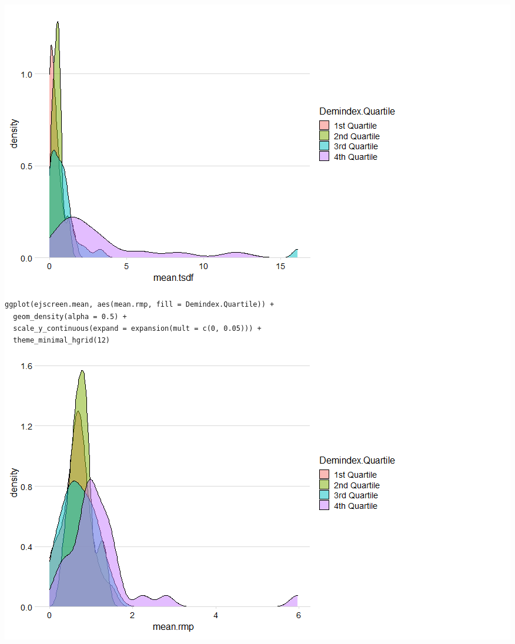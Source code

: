 ![](BecvarFinalPaper_files/figure-markdown_strict/unnamed-chunk-12-1.png)

    ggplot(ejscreen.mean, aes(mean.rmp, fill = Demindex.Quartile)) + 
      geom_density(alpha = 0.5) +
      scale_y_continuous(expand = expansion(mult = c(0, 0.05))) +
      theme_minimal_hgrid(12)

![](BecvarFinalPaper_files/figure-markdown_strict/unnamed-chunk-13-1.png)
